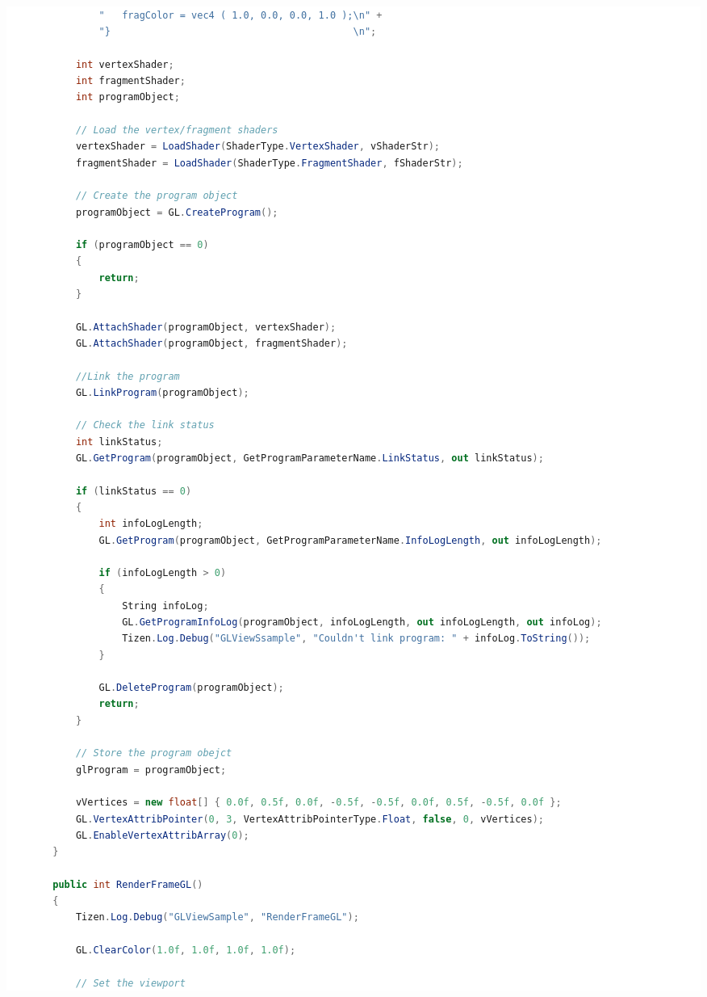 ```csharp
                "   fragColor = vec4 ( 1.0, 0.0, 0.0, 1.0 );\n" +
                "}                                          \n";
 
            int vertexShader;
            int fragmentShader;
            int programObject;
 
            // Load the vertex/fragment shaders
            vertexShader = LoadShader(ShaderType.VertexShader, vShaderStr);
            fragmentShader = LoadShader(ShaderType.FragmentShader, fShaderStr);
 
            // Create the program object
            programObject = GL.CreateProgram();
 
            if (programObject == 0)
            {
                return;
            }
 
            GL.AttachShader(programObject, vertexShader);
            GL.AttachShader(programObject, fragmentShader);
 
            //Link the program
            GL.LinkProgram(programObject);
 
            // Check the link status
            int linkStatus;
            GL.GetProgram(programObject, GetProgramParameterName.LinkStatus, out linkStatus);
 
            if (linkStatus == 0)
            {
                int infoLogLength;
                GL.GetProgram(programObject, GetProgramParameterName.InfoLogLength, out infoLogLength);
 
                if (infoLogLength > 0)
                {
                    String infoLog;
                    GL.GetProgramInfoLog(programObject, infoLogLength, out infoLogLength, out infoLog);
                    Tizen.Log.Debug("GLViewSsample", "Couldn't link program: " + infoLog.ToString());
                }
 
                GL.DeleteProgram(programObject);
                return;
            }
 
            // Store the program obejct
            glProgram = programObject;
 
            vVertices = new float[] { 0.0f, 0.5f, 0.0f, -0.5f, -0.5f, 0.0f, 0.5f, -0.5f, 0.0f };
            GL.VertexAttribPointer(0, 3, VertexAttribPointerType.Float, false, 0, vVertices);
            GL.EnableVertexAttribArray(0);
        }
 
        public int RenderFrameGL()
        {
            Tizen.Log.Debug("GLViewSample", "RenderFrameGL");
 
            GL.ClearColor(1.0f, 1.0f, 1.0f, 1.0f);
 
            // Set the viewport
```